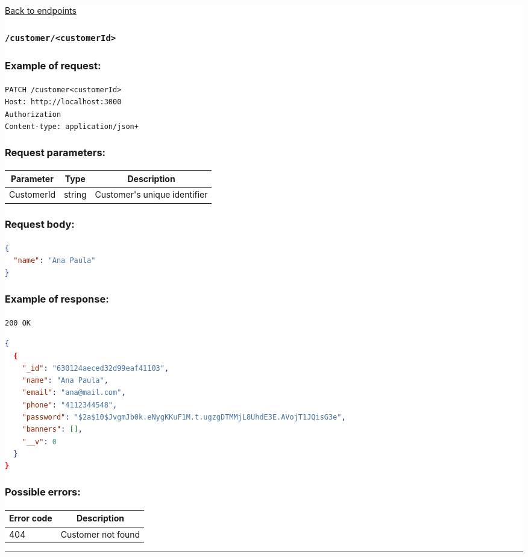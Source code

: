 [ Back to endpoints ](#4-endpoints)

### `/customer/<customerId>`

### Example of request:

```
PATCH /customer<customerId>
Host: http://localhost:3000
Authorization
Content-type: application/json+
```

### Request parameters:

| Parameter  | Type   | Description                  |
| ---------- | ------ | ---------------------------- |
| CustomerId | string | Customer's unique identifier |

### Request body:

```json
{
  "name": "Ana Paula"
}
```

### Example of response:

```
200 OK
```

```json
{
  {
	"_id": "630124aeced32d99eaf41103",
	"name": "Ana Paula",
	"email": "ana@mail.com",
	"phone": "4112344548",
	"password": "$2a$10$JvgmJb0k.eNygKKuF1M.t.ugzgDTMMjL8UhdE3E.AVojT1JQisG3e",
	"banners": [],
	"__v": 0
  }
}
```

### Possible errors:

| Error code | Description    |
| ---------- | -------------- |
| 404        | Customer not found |

---
